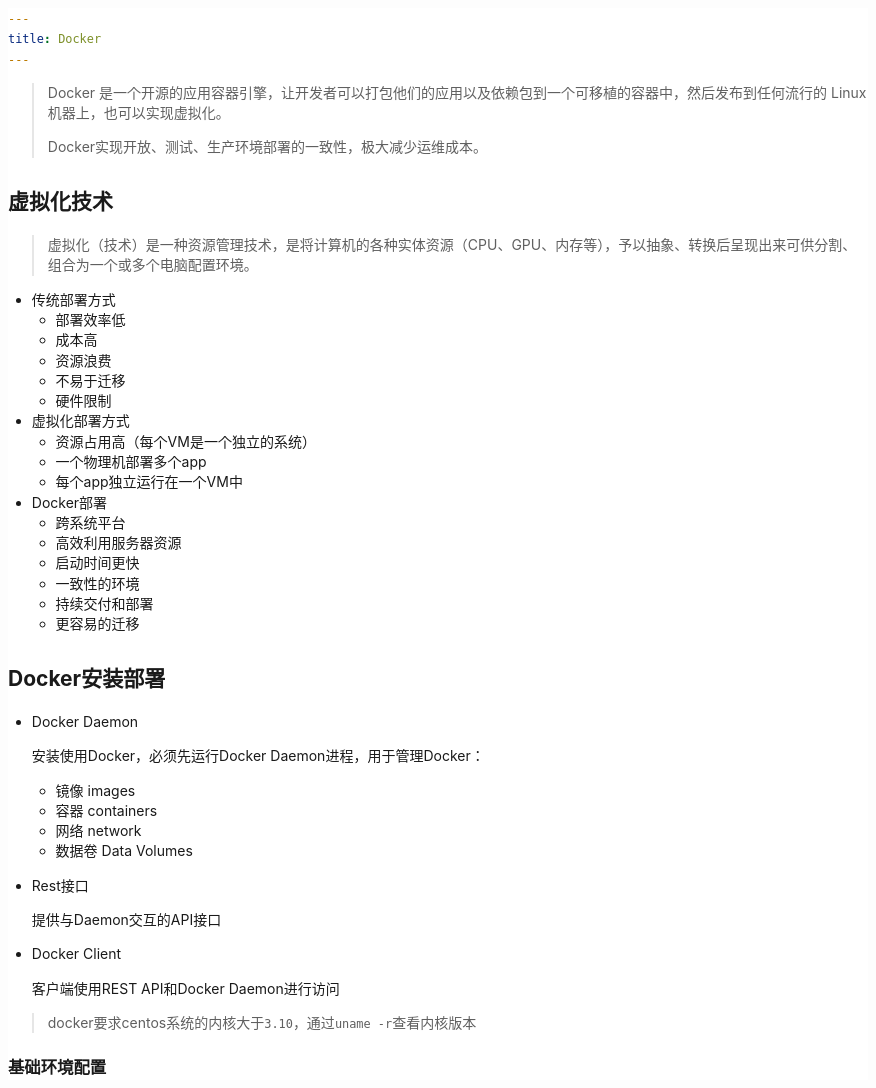 ```yaml
---
title: Docker
---
```


> Docker 是一个开源的应用容器引擎，让开发者可以打包他们的应用以及依赖包到一个可移植的容器中，然后发布到任何流行的 Linux
> 机器上，也可以实现虚拟化。
>
> Docker实现开放、测试、生产环境部署的一致性，极大减少运维成本。

## 虚拟化技术

> 虚拟化（技术）是一种资源管理技术，是将计算机的各种实体资源（CPU、GPU、内存等），予以抽象、转换后呈现出来可供分割、组合为一个或多个电脑配置环境。

- 传统部署方式
  - 部署效率低
  - 成本高
  - 资源浪费
  - 不易于迁移
  - 硬件限制
- 虚拟化部署方式
  - 资源占用高（每个VM是一个独立的系统）
  - 一个物理机部署多个app
  - 每个app独立运行在一个VM中
- Docker部署
  - 跨系统平台
  - 高效利用服务器资源
  - 启动时间更快
  - 一致性的环境
  - 持续交付和部署
  - 更容易的迁移

## Docker安装部署

- Docker Daemon

  安装使用Docker，必须先运行Docker Daemon进程，用于管理Docker：

  - 镜像 images
  - 容器 containers
  - 网络 network
  - 数据卷 Data Volumes

- Rest接口

  提供与Daemon交互的API接口

- Docker Client

  客户端使用REST API和Docker Daemon进行访问

> docker要求centos系统的内核大于`3.10`，通过`uname -r`查看内核版本

### 基础环境配置
